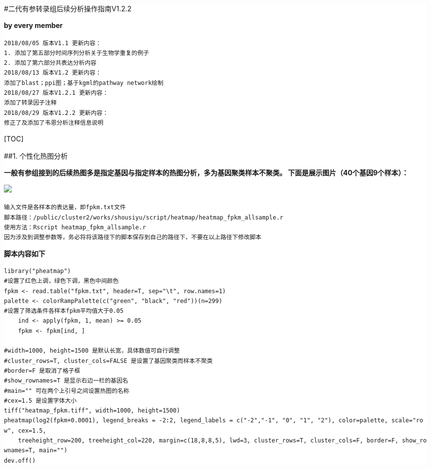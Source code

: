 #二代有参转录组后续分析操作指南V1.2.2

**by every member**

```
2018/08/05 版本V1.1 更新内容：
1. 添加了第五部分时间序列分析关于生物学重复的例子
2. 添加了第六部分共表达分析内容
2018/08/13 版本V1.2 更新内容：
添加了blast；ppi图；基于kgml的pathway network绘制
2018/08/27 版本V1.2.1 更新内容：
添加了转录因子注释
2018/08/29 版本V1.2.2 更新内容：
修正了及添加了韦恩分析注释信息说明
```


[TOC]

##1. 个性化热图分析

**一般有参组接到的后续热图多是指定基因与指定样本的热图分析，多为基因聚类样本不聚类。
下面是展示图片（40个基因9个样本）：**

![](http://p5v6ynkbf.bkt.clouddn.com/18-7-21/97397858.jpg)

```
输入文件是各样本的表达量，即fpkm.txt文件
脚本路径：/public/cluster2/works/shousiyu/script/heatmap/heatmap_fpkm_allsample.r
使用方法：Rscript heatmap_fpkm_allsample.r
因为涉及到调整参数等，务必将将该路径下的脚本保存到自己的路径下，不要在以上路径下修改脚本
```

**脚本内容如下**

```
library("pheatmap")
#设置了红色上调，绿色下调，黑色中间颜色
fpkm <- read.table("fpkm.txt", header=T, sep="\t", row.names=1)
palette <- colorRampPalette(c("green", "black", "red"))(n=299)
#设置了筛选条件各样本fpkm平均值大于0.05
	ind <- apply(fpkm, 1, mean) >= 0.05
	fpkm <- fpkm[ind, ]

#width=1000, height=1500 是默认长宽，具体数值可自行调整
#cluster_rows=T, cluster_cols=FALSE 是设置了基因聚类而样本不聚类
#border=F 是取消了格子框
#show_rownames=T 是显示右边一栏的基因名
#main="" 可在两个上引号之间设置热图的名称
#cex=1.5 是设置字体大小
tiff("heatmap_fpkm.tiff", width=1000, height=1500)
pheatmap(log2(fpkm+0.0001), legend_breaks = -2:2, legend_labels = c("-2","-1", "0", "1", "2"), color=palette, scale="row", cex=1.5, 
	treeheight_row=200, treeheight_col=220, margin=c(18,8,8,5), lwd=3, cluster_rows=T, cluster_cols=F, border=F, show_rownames=T, main="")
dev.off()
```
